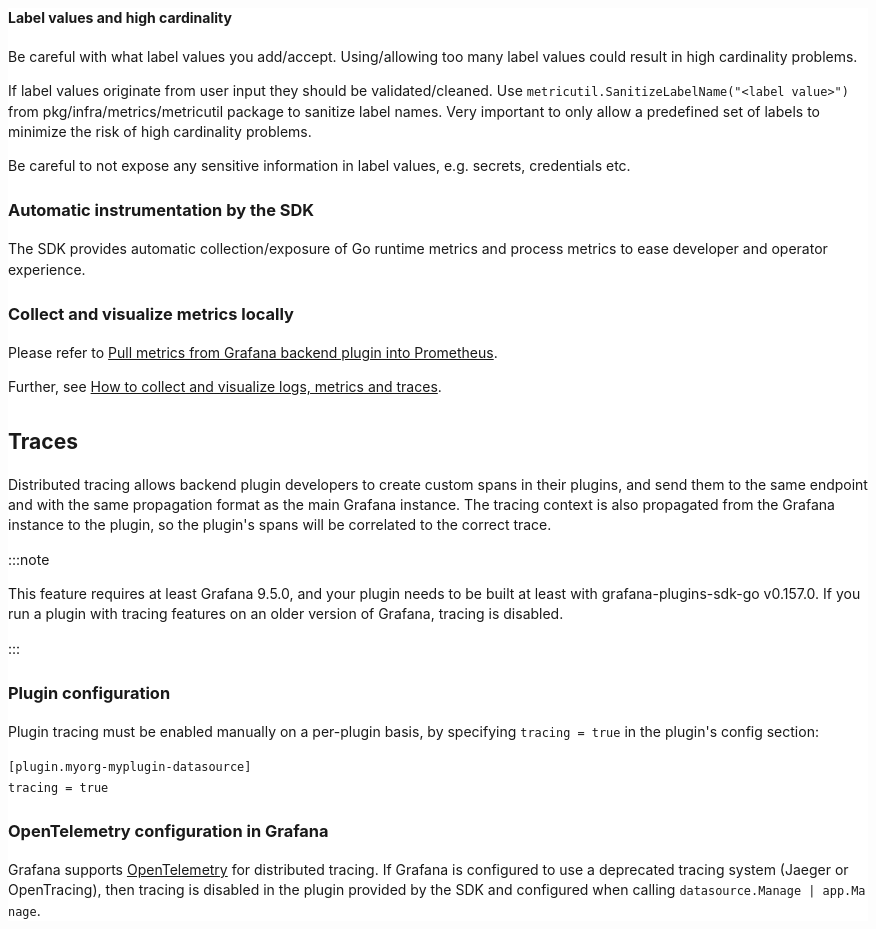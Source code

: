 #### Label values and high cardinality

Be careful with what label values you add/accept. Using/allowing too many label values could result in high cardinality problems.

If label values originate from user input they should be validated/cleaned. Use `metricutil.SanitizeLabelName("<label value>")` from pkg/infra/metrics/metricutil package to sanitize label names. Very important to only allow a predefined set of labels to minimize the risk of high cardinality problems.

Be careful to not expose any sensitive information in label values, e.g. secrets, credentials etc.

### Automatic instrumentation by the SDK

The SDK provides automatic collection/exposure of Go runtime metrics and process metrics to ease developer and operator experience.

### Collect and visualize metrics locally

Please refer to [Pull metrics from Grafana backend plugin into Prometheus](https://grafana.com/docs/grafana/latest/setup-grafana/set-up-grafana-monitoring/#pull-metrics-from-grafana-backend-plugin-into-prometheus).

Further, see [How to collect and visualize logs, metrics and traces](#collect-and-visualize-logs-metrics-and-traces).

## Traces

Distributed tracing allows backend plugin developers to create custom spans in their plugins, and send them to the same endpoint and with the same propagation format as the main Grafana instance. The tracing context is also propagated from the Grafana instance to the plugin, so the plugin's spans will be correlated to the correct trace.

:::note

This feature requires at least Grafana 9.5.0, and your plugin needs to be built at least with grafana-plugins-sdk-go v0.157.0. If you run a plugin with tracing features on an older version of Grafana, tracing is disabled.

:::

### Plugin configuration

Plugin tracing must be enabled manually on a per-plugin basis, by specifying `tracing = true` in the plugin's config section:

```
[plugin.myorg-myplugin-datasource]
tracing = true
```

### OpenTelemetry configuration in Grafana

Grafana supports [OpenTelemetry](https://opentelemetry.io/) for distributed tracing. If Grafana is configured to use a deprecated tracing system (Jaeger or OpenTracing), then tracing is disabled in the plugin provided by the SDK and configured when calling `datasource.Manage | app.Manage`.
